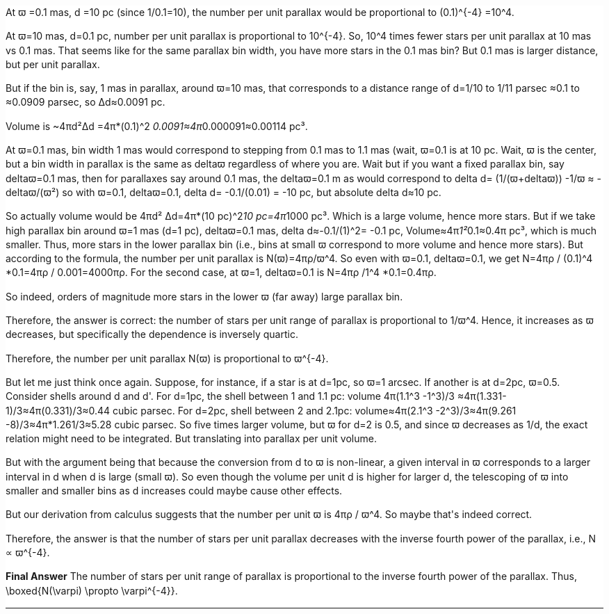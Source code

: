 At ϖ =0.1 mas, d =10 pc (since 1/0.1=10), the number per unit parallax would be proportional to (0.1)^{-4} =10^4.

At ϖ=10 mas, d=0.1 pc, number per unit parallax is proportional to 10^{-4}. So, 10^4 times fewer stars per unit parallax at 10 mas vs 0.1 mas. That seems like for the same parallax bin width, you have more stars in the 0.1 mas bin? But 0.1 mas is larger distance, but per unit parallax.

But if the bin is, say, 1 mas in parallax, around ϖ=10 mas, that corresponds to a distance range of d=1/10 to 1/11 parsec ≈0.1 to ≈0.0909 parsec, so Δd≈0.0091 pc.

Volume is ~4πd²Δd =4π*(0.1)^2 *0.0091≈4π*0.000091≈0.00114 pc³.

At ϖ=0.1 mas, bin width 1 mas would correspond to stepping from 0.1 mas to 1.1 mas (wait, ϖ=0.1 is at 10 pc. Wait, ϖ is the center, but a bin width in parallax is the same as deltaϖ regardless of where you are. Wait but if you want a fixed parallax bin, say deltaϖ=0.1 mas, then for parallaxes say around 0.1 mas, the deltaϖ=0.1 m as would correspond to delta d= (1/(ϖ+deltaϖ)) -1/ϖ ≈ -deltaϖ/(ϖ²) so with ϖ=0.1, deltaϖ=0.1, delta d= -0.1/(0.01) = -10 pc, but absolute delta d≈10 pc.

So actually volume would be 4πd² Δd=4π*(10 pc)^2*10 pc=4π*1000 pc³. Which is a large volume, hence more stars. But if we take high parallax bin around ϖ=1 mas (d=1 pc), deltaϖ=0.1 mas, delta d≈-0.1/(1)^2= -0.1 pc, Volume≈4π*1²*0.1≈0.4π pc³, which is much smaller. Thus, more stars in the lower parallax bin (i.e., bins at small ϖ correspond to more volume and hence more stars). But according to the formula, the number per unit parallax is N(ϖ)=4πρ/ϖ^4. So even with ϖ=0.1, deltaϖ=0.1, we get N=4πρ / (0.1)^4 *0.1=4πρ / 0.001=4000πρ. For the second case,  at ϖ=1, deltaϖ=0.1 is N=4πρ /1^4 *0.1=0.4πρ.

So indeed, orders of magnitude more stars in the lower ϖ (far away) large parallax bin.

Therefore, the answer is correct: the number of stars per unit range of parallax is proportional to 1/ϖ^4. Hence, it increases as ϖ decreases, but specifically the dependence is inversely quartic.

Therefore, the number per unit parallax N(ϖ) is proportional to ϖ^{-4}.

But let me just think once again. Suppose, for instance, if a star is at d=1pc, so ϖ=1 arcsec. If another is at d=2pc, ϖ=0.5. Consider shells around d and d'. For d=1pc, the shell between 1 and 1.1 pc: volume 4π(1.1^3 -1^3)/3 ≈4π(1.331-1)/3≈4π(0.331)/3≈0.44 cubic parsec. For d=2pc, shell between 2 and 2.1pc: volume≈4π(2.1^3 -2^3)/3≈4π(9.261 -8)/3≈4π*1.261/3≈5.28 cubic parsec. So five times larger volume, but ϖ for d=2 is 0.5, and since ϖ decreases as 1/d, the exact relation might need to be integrated. But translating into parallax per unit volume.

But with the argument being that because the conversion from d to ϖ is non-linear, a given interval in ϖ corresponds to a larger interval in d when d is large (small ϖ). So even though the volume per unit d is higher for larger d, the telescoping of ϖ into smaller and smaller bins as d increases could maybe cause other effects.

But our derivation from calculus suggests that the number per unit ϖ is 4πρ / ϖ^4. So maybe that's indeed correct.

Therefore, the answer is that the number of stars per unit parallax decreases with the inverse fourth power of the parallax, i.e., N ∝ ϖ^{-4}.

**Final Answer**
The number of stars per unit range of parallax is proportional to the inverse fourth power of the parallax. Thus, \boxed{N(\varpi) \propto \varpi^{-4}}.


---
